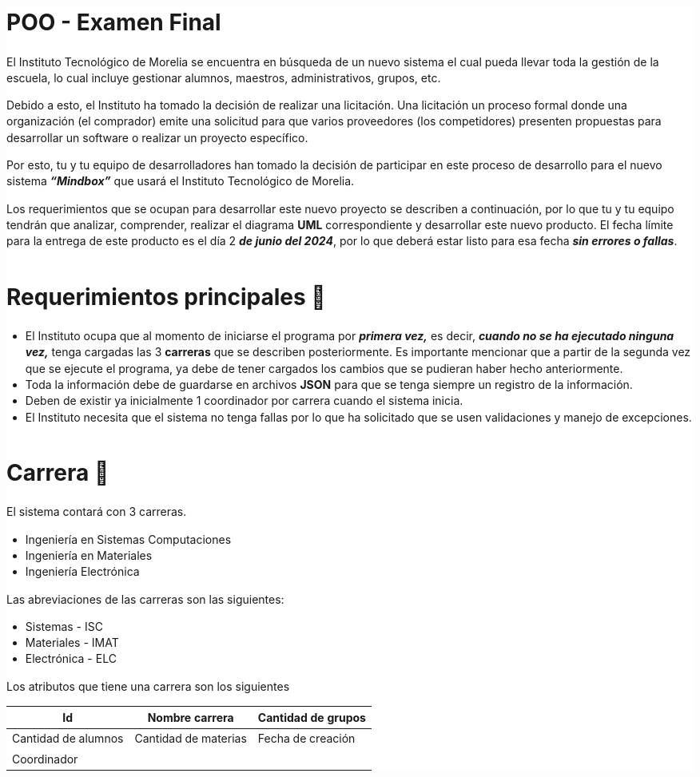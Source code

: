 # POO - Examen Final

El Instituto Tecnológico de Morelia se encuentra en búsqueda de un nuevo sistema el cual pueda llevar toda la gestión de la escuela, lo cual incluye gestionar alumnos, maestros, administrativos, grupos, etc.

Debido a esto, el Instituto ha tomado la decisión de realizar una licitación. Una licitación un proceso formal donde una organización (el comprador) emite una solicitud para que varios proveedores (los competidores) presenten propuestas para desarrollar un software o realizar un proyecto específico.

Por esto, tu y tu equipo de desarrolladores han tomado la decisión de participar en este proceso de desarrollo para el nuevo sistema ***“Mindbox”*** que usará el Instituto Tecnológico de Morelia.

Los requerimientos que se ocupan para desarrollar este nuevo proyecto se describen a continuación, por lo que tu y tu equipo tendrán que analizar, comprender, realizar el diagrama **UML** correspondiente y desarrollar este nuevo producto. El fecha límite para la entrega de este producto es el día 2 ***de junio del 2024***, por lo que deberá estar listo para esa fecha ***sin errores o fallas***.

# Requerimientos principales  🏁

- El Instituto ocupa que al momento de iniciarse el programa por ***primera vez,*** es decir, ***cuando no se ha ejecutado ninguna vez,*** tenga cargadas las 3 **carreras** que se describen posteriormente. Es importante mencionar que a partir de la segunda vez que se ejecute el programa, ya debe de tener cargados los cambios que se pudieran haber hecho anteriormente.
- Toda la información debe de guardarse en archivos **JSON** para que se tenga siempre un registro de la información.
- Deben de existir ya inicialmente 1 coordinador por carrera cuando el sistema inicia.
- El Instituto necesita que el sistema no tenga fallas por lo que ha solicitado que se usen validaciones y manejo de excepciones.

# Carrera 📒

El sistema contará con 3 carreras.

- Ingeniería en Sistemas Computaciones
- Ingeniería en Materiales
- Ingeniería Electrónica

Las abreviaciones de las carreras son las siguientes:

- Sistemas - ISC
- Materiales - IMAT
- Electrónica - ELC

Los atributos que tiene una carrera son los siguientes

| Id | Nombre carrera | Cantidad de grupos |
| --- | --- | --- |
| Cantidad de alumnos | Cantidad de materias | Fecha de creación |
| Coordinador |  |  |
